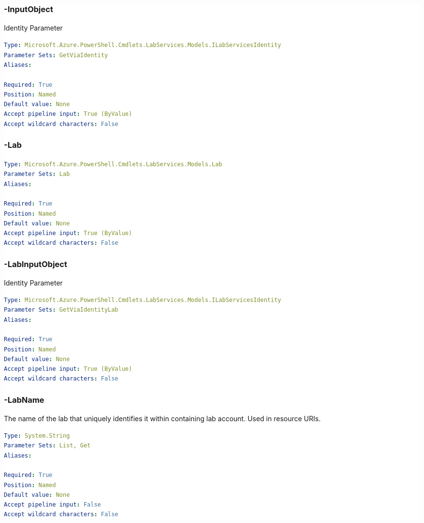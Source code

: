 ### -InputObject
Identity Parameter

```yaml
Type: Microsoft.Azure.PowerShell.Cmdlets.LabServices.Models.ILabServicesIdentity
Parameter Sets: GetViaIdentity
Aliases:

Required: True
Position: Named
Default value: None
Accept pipeline input: True (ByValue)
Accept wildcard characters: False
```

### -Lab

```yaml
Type: Microsoft.Azure.PowerShell.Cmdlets.LabServices.Models.Lab
Parameter Sets: Lab
Aliases:

Required: True
Position: Named
Default value: None
Accept pipeline input: True (ByValue)
Accept wildcard characters: False
```

### -LabInputObject
Identity Parameter

```yaml
Type: Microsoft.Azure.PowerShell.Cmdlets.LabServices.Models.ILabServicesIdentity
Parameter Sets: GetViaIdentityLab
Aliases:

Required: True
Position: Named
Default value: None
Accept pipeline input: True (ByValue)
Accept wildcard characters: False
```

### -LabName
The name of the lab that uniquely identifies it within containing lab account.
Used in resource URIs.

```yaml
Type: System.String
Parameter Sets: List, Get
Aliases:

Required: True
Position: Named
Default value: None
Accept pipeline input: False
Accept wildcard characters: False
```
